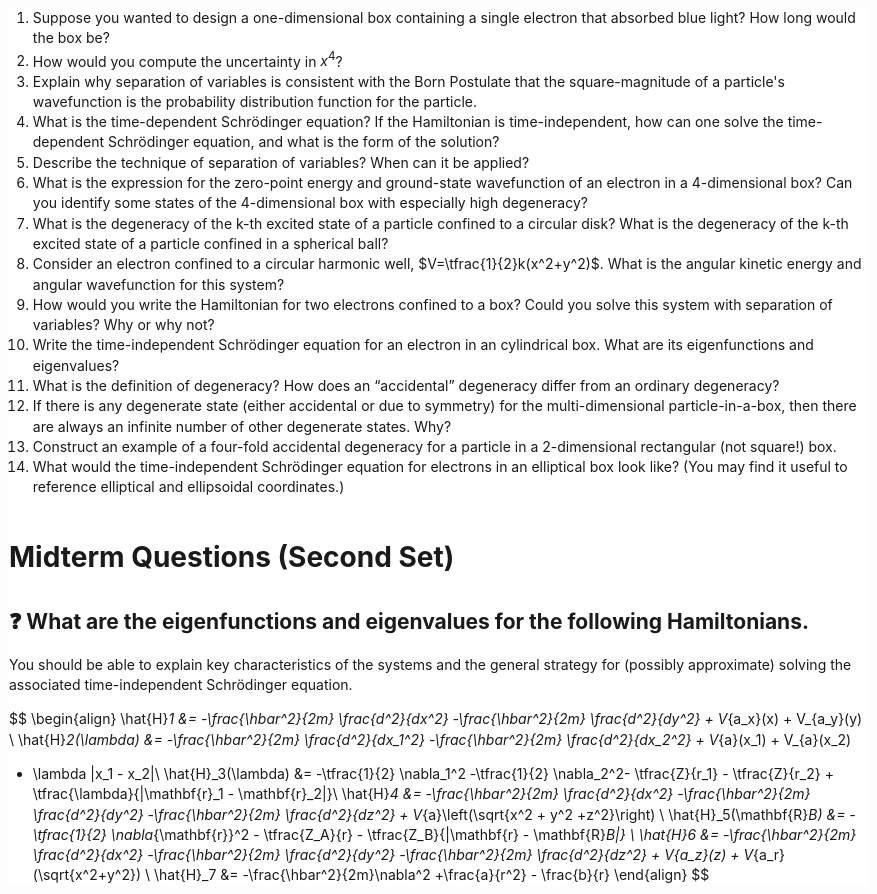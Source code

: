 1. Suppose you wanted to design a one-dimensional box containing a single electron that absorbed blue light? How long would the box be?
1. How would you compute the uncertainty in $x^4$?
1. Explain why separation of variables is consistent with the Born Postulate that the square-magnitude of a particle's wavefunction is the probability distribution function for the particle.
1. What is the time-dependent Schr&ouml;dinger equation? If the Hamiltonian is time-independent, how can one solve the time-dependent Schr&ouml;dinger equation, and what is the form of the solution?
1. Describe the technique of separation of variables? When can it be applied?
1. What is the expression for the zero-point energy and ground-state wavefunction of an electron in a 4-dimensional box? Can you identify some states of the 4-dimensional box with especially high degeneracy?
1. What is the degeneracy of the k-th excited state of a particle confined to a circular disk? What is the degeneracy of the k-th excited state of a particle confined in a spherical ball?
1. Consider an electron confined to a circular harmonic well, $V=\tfrac{1}{2}k(x^2+y^2)$. What is the angular kinetic energy and angular wavefunction for this system?
1. How would you write the Hamiltonian for two electrons confined to a box? Could you solve this system with separation of variables? Why or why not?
1. Write the time-independent Schrödinger equation for an electron in an cylindrical box. What are its eigenfunctions and eigenvalues?
1. What is the definition of degeneracy? How does an “accidental” degeneracy differ from an ordinary degeneracy?
1. If there is any degenerate state (either accidental or due to symmetry) for the multi-dimensional particle-in-a-box, then there are always an infinite number of other degenerate states. Why?
1. Construct an example of a four-fold accidental degeneracy for a particle in a 2-dimensional rectangular (not square!) box.
1. What would the time-independent Schrödinger equation for electrons in an elliptical box look like? (You may find it useful to reference elliptical and ellipsoidal coordinates.)


# Midterm Questions (Second Set)

## &#x2753;  What are the eigenfunctions and eigenvalues for the following Hamiltonians.

You should be able to explain key characteristics of the systems and the general strategy for (possibly approximate) solving the associated time-independent Schr&ouml;dinger equation.


$$
\begin{align}
\hat{H}_1 &= -\frac{\hbar^2}{2m} \frac{d^2}{dx^2} -\frac{\hbar^2}{2m} \frac{d^2}{dy^2} + V_{a_x}(x) + V_{a_y}(y) \\
\hat{H}_2(\lambda) &= -\frac{\hbar^2}{2m} \frac{d^2}{dx_1^2} -\frac{\hbar^2}{2m} \frac{d^2}{dx_2^2} + V_{a}(x_1) + V_{a}(x_2)
- \lambda |x_1 - x_2|\\
\hat{H}_3(\lambda) &= -\tfrac{1}{2} \nabla_1^2 -\tfrac{1}{2} \nabla_2^2- \tfrac{Z}{r_1} - \tfrac{Z}{r_2} + \tfrac{\lambda}{|\mathbf{r}_1 - \mathbf{r}_2|}\\
\hat{H}_4 &= -\frac{\hbar^2}{2m} \frac{d^2}{dx^2} -\frac{\hbar^2}{2m} \frac{d^2}{dy^2} -\frac{\hbar^2}{2m} \frac{d^2}{dz^2} + V_{a}\left(\sqrt{x^2 + y^2 +z^2}\right) \\
\hat{H}_5(\mathbf{R}_B) &=  -\tfrac{1}{2} \nabla_{\mathbf{r}}^2 - \tfrac{Z_A}{r} - \tfrac{Z_B}{|\mathbf{r} - \mathbf{R}_B|} \\
\hat{H}_6 &= -\frac{\hbar^2}{2m} \frac{d^2}{dx^2} -\frac{\hbar^2}{2m} \frac{d^2}{dy^2} -\frac{\hbar^2}{2m} \frac{d^2}{dz^2} + V_{a_z}(z) + V_{a_r}(\sqrt{x^2+y^2}) \\
\hat{H}_7 &= -\frac{\hbar^2}{2m}\nabla^2 +\frac{a}{r^2} - \frac{b}{r}
\end{align}
$$
